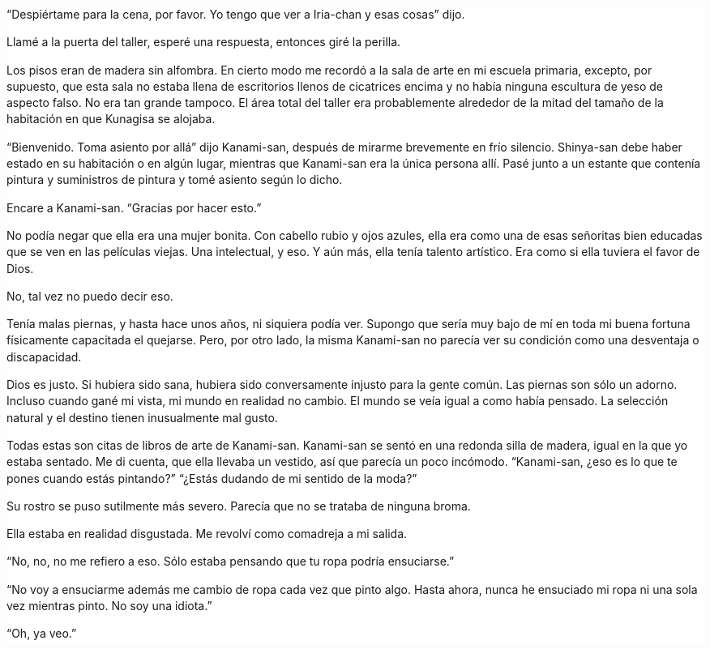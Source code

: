 “Despiértame para la cena, por favor. Yo tengo que ver a Iria-chan y esas cosas” dijo.

Llamé a la puerta del taller, esperé una respuesta, entonces giré la perilla.

Los pisos eran de madera sin alfombra. En cierto modo me recordó a la sala de arte en mi escuela primaria, excepto, por supuesto, que esta sala no estaba llena de escritorios llenos de cicatrices encima y no había ninguna escultura de yeso de aspecto falso. No era tan grande tampoco. El área total del taller era probablemente alrededor de la mitad del tamaño de la habitación en que Kunagisa se alojaba.

“Bienvenido. Toma asiento por allá” dijo Kanami-san, después de mirarme brevemente en frío silencio. Shinya-san debe haber estado en su habitación o en algún lugar, mientras que Kanami-san era la única persona allí. Pasé junto a un estante que contenía pintura y suministros de pintura y tomé asiento según lo dicho.

Encare a Kanami-san. “Gracias por hacer esto.”

No podía negar que ella era una mujer bonita. Con cabello rubio y ojos azules, ella era como una de esas señoritas bien educadas que se ven en las películas viejas. Una intelectual, y eso. Y aún más, ella tenía talento artístico. Era como si ella tuviera el favor de Dios.

No, tal vez no puedo decir eso.

Tenía malas piernas, y hasta hace unos años, ni siquiera podía ver. Supongo que sería muy bajo de mí en toda mi buena fortuna físicamente capacitada el quejarse. Pero, por otro lado, la misma Kanami-san no parecía ver su condición como una desventaja o discapacidad.

Dios es justo. Si hubiera sido sana, hubiera sido conversamente injusto para la gente común. Las piernas son sólo un adorno. Incluso cuando gané mi vista, mi mundo en realidad no cambio. El mundo se veía igual a como había pensado. La selección natural y el destino tienen inusualmente mal gusto.

Todas estas son citas de libros de arte de Kanami-san. Kanami-san se sentó en una redonda silla de madera, igual en la que yo estaba sentado. Me di cuenta, que ella llevaba un vestido, así que parecía un poco incómodo. “Kanami-san, ¿eso es lo que te pones cuando estás pintando?” “¿Estás dudando de mi sentido de la moda?”

Su rostro se puso sutilmente más severo. Parecía que no se trataba de ninguna broma.

Ella estaba en realidad disgustada. Me revolví como comadreja a mi salida.

“No, no, no me refiero a eso. Sólo estaba pensando que tu ropa podría ensuciarse.”

“No voy a ensuciarme además me cambio de ropa cada vez que pinto algo. Hasta ahora, nunca he ensuciado mi ropa ni una sola vez mientras pinto. No soy una idiota.”

“Oh, ya veo.”

